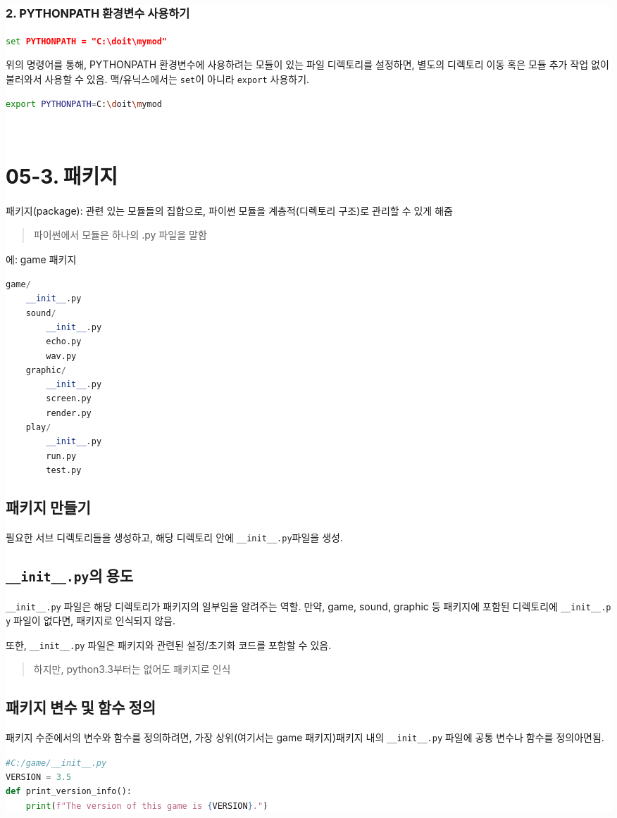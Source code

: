 ### 2. PYTHONPATH 환경변수 사용하기
```cmd
set PYTHONPATH = "C:\doit\mymod"
```

위의 명령어를 통해, PYTHONPATH 환경변수에 사용하려는 모듈이 있는 파일 디렉토리를 설정하면, 별도의 디렉토리 이동 혹은 모듈 추가 작업 없이 불러와서 사용할 수 있음.
맥/유닉스에서는 `set`이 아니라 `export` 사용하기.

```bash
export PYTHONPATH=C:\doit\mymod
```
<br>

# 05-3. 패키지
패키지(package): 관련 있는 모듈들의 집합으로, 파이썬 모듈을 계층적(디렉토리 구조)로 관리할 수 있게 해줌
> 파이썬에서 모듈은 하나의 .py 파일을 말함

에: game 패키지
```python
game/
    __init__.py
    sound/
        __init__.py
        echo.py
        wav.py
    graphic/
        __init__.py
        screen.py
        render.py
    play/
        __init__.py
        run.py
        test.py
```

## 패키지 만들기
필요한 서브 디렉토리들을 생성하고, 해당 디렉토리 안에 `__init__.py`파일을 생성.

## `__init__.py`의 용도
`__init__.py` 파일은 해당 디렉토리가 패키지의 일부임을 알려주는 역할. 만약, game, sound, graphic 등 패키지에 포함된 디렉토리에 `__init__.py` 파일이 없다면, 패키지로 인식되지 않음.

또한, `__init__.py` 파일은 패키지와 관련된 설정/초기화 코드를 포함할 수 있음.

> 하지만, python3.3부터는 없어도 패키지로 인식

## 패키지 변수 및 함수 정의
패키지 수준에서의 변수와 함수를 정의하려면, 가장 상위(여기서는 game 패키지)패키지 내의 `__init__.py` 파일에 공통 변수나 함수를 정의아면됨.

```python
#C:/game/__init__.py
VERSION = 3.5
def print_version_info():
    print(f"The version of this game is {VERSION}.")
```
